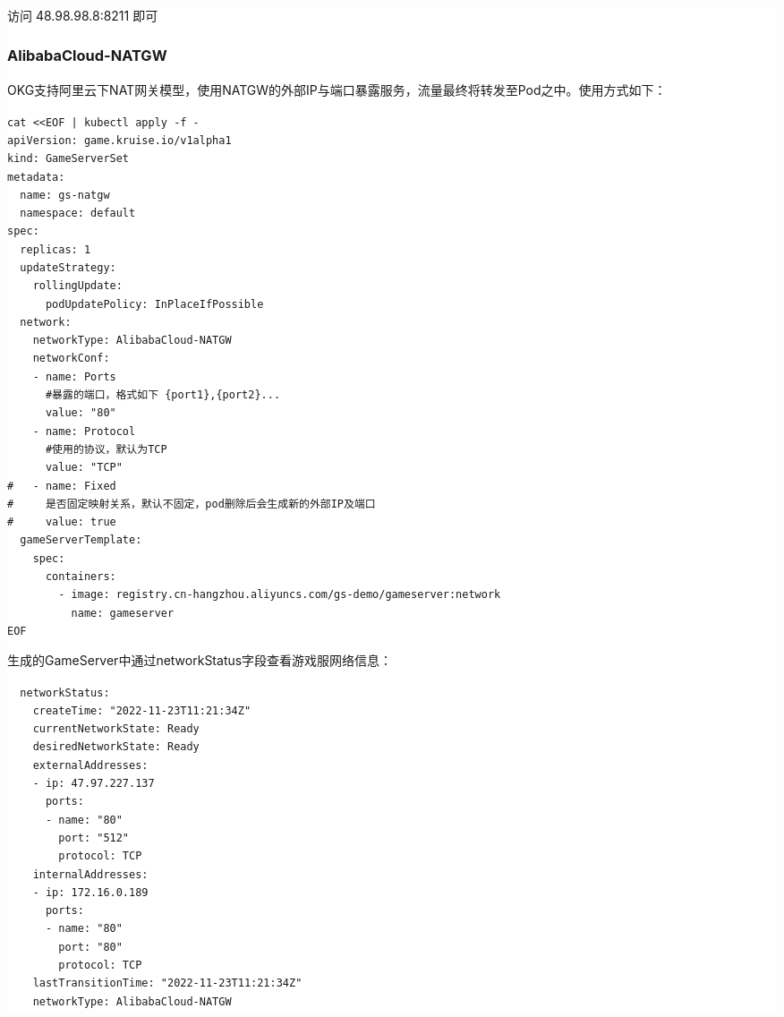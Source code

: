 访问 48.98.98.8:8211 即可

### AlibabaCloud-NATGW

OKG支持阿里云下NAT网关模型，使用NATGW的外部IP与端口暴露服务，流量最终将转发至Pod之中。使用方式如下：

```shell
cat <<EOF | kubectl apply -f -
apiVersion: game.kruise.io/v1alpha1
kind: GameServerSet
metadata:
  name: gs-natgw
  namespace: default
spec:
  replicas: 1
  updateStrategy:
    rollingUpdate:
      podUpdatePolicy: InPlaceIfPossible
  network:
    networkType: AlibabaCloud-NATGW
    networkConf:
    - name: Ports
      #暴露的端口，格式如下 {port1},{port2}...
      value: "80"
    - name: Protocol
      #使用的协议，默认为TCP
      value: "TCP"
#   - name: Fixed
#     是否固定映射关系，默认不固定，pod删除后会生成新的外部IP及端口
#     value: true
  gameServerTemplate:
    spec:
      containers:
        - image: registry.cn-hangzhou.aliyuncs.com/gs-demo/gameserver:network
          name: gameserver
EOF
```

生成的GameServer中通过networkStatus字段查看游戏服网络信息：

```shell
  networkStatus:
    createTime: "2022-11-23T11:21:34Z"
    currentNetworkState: Ready
    desiredNetworkState: Ready
    externalAddresses:
    - ip: 47.97.227.137
      ports:
      - name: "80"
        port: "512"
        protocol: TCP
    internalAddresses:
    - ip: 172.16.0.189
      ports:
      - name: "80"
        port: "80"
        protocol: TCP
    lastTransitionTime: "2022-11-23T11:21:34Z"
    networkType: AlibabaCloud-NATGW
```
